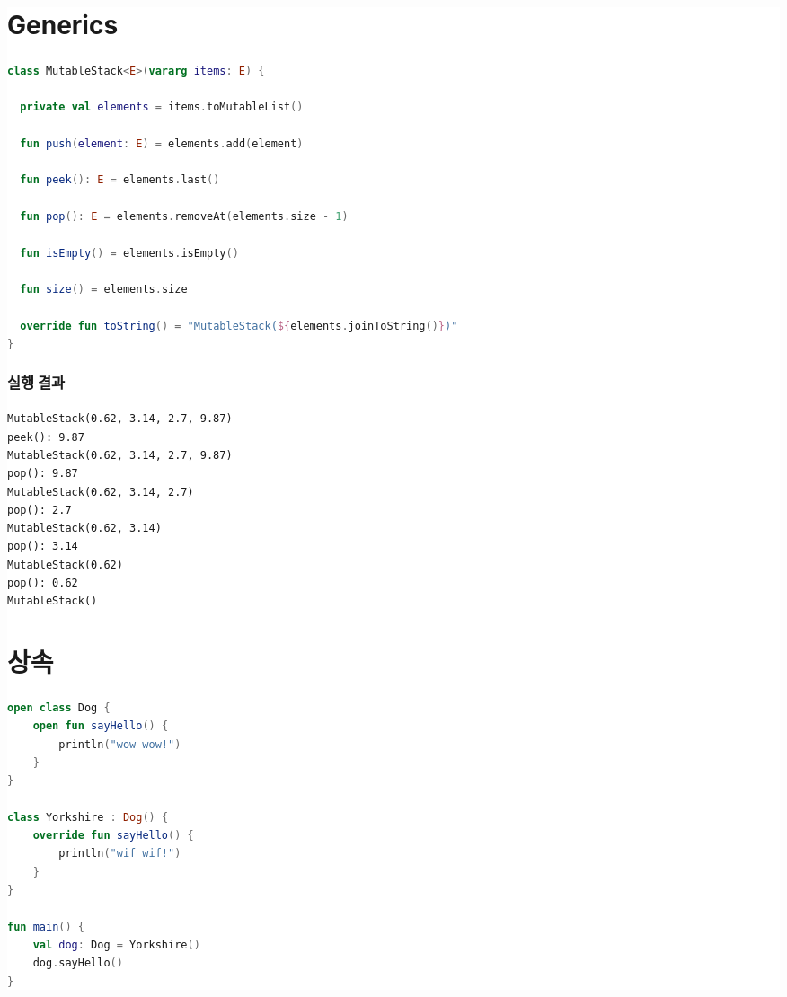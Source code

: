# Generics

```kotlin
class MutableStack<E>(vararg items: E) {

  private val elements = items.toMutableList()

  fun push(element: E) = elements.add(element)

  fun peek(): E = elements.last()

  fun pop(): E = elements.removeAt(elements.size - 1)

  fun isEmpty() = elements.isEmpty()

  fun size() = elements.size

  override fun toString() = "MutableStack(${elements.joinToString()})"
}
```

### 실행 결과

```text
MutableStack(0.62, 3.14, 2.7, 9.87)
peek(): 9.87
MutableStack(0.62, 3.14, 2.7, 9.87)
pop(): 9.87
MutableStack(0.62, 3.14, 2.7)
pop(): 2.7
MutableStack(0.62, 3.14)
pop(): 3.14
MutableStack(0.62)
pop(): 0.62
MutableStack()
```

# 상속

```kotlin
open class Dog {
    open fun sayHello() {
        println("wow wow!")
    }
}

class Yorkshire : Dog() {
    override fun sayHello() {
        println("wif wif!")
    }
}

fun main() {
    val dog: Dog = Yorkshire()
    dog.sayHello()
}
```
